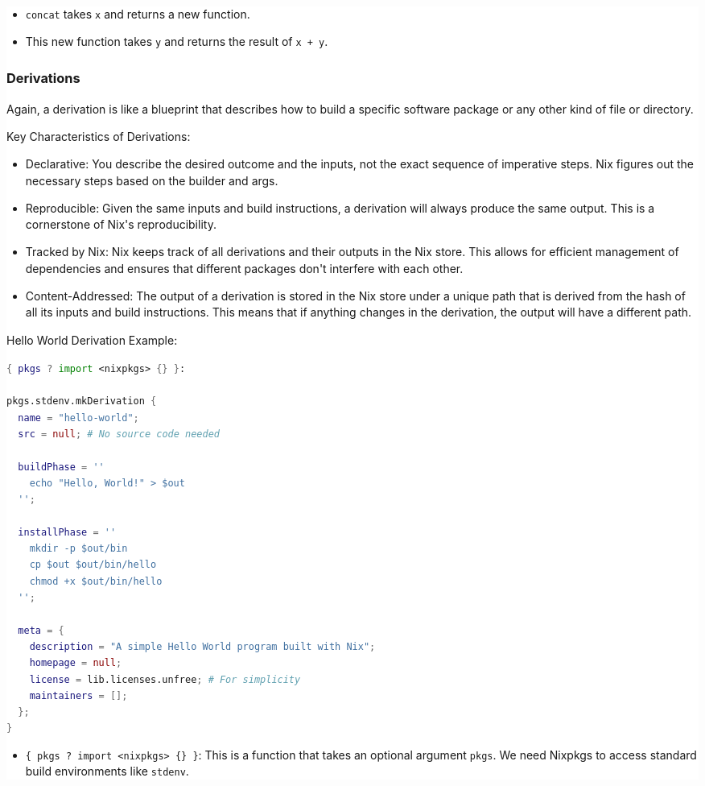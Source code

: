- `concat` takes `x` and returns a new function.

- This new function takes `y` and returns the result of `x + y`.

### Derivations

Again, a derivation is like a blueprint that describes how to build a specific software package or any other kind of file or directory.

Key Characteristics of Derivations:

- Declarative: You describe the desired outcome and the inputs, not the exact sequence of imperative steps. Nix figures out the necessary steps based on the builder and args.

- Reproducible: Given the same inputs and build instructions, a derivation will always produce the same output. This is a cornerstone of Nix's reproducibility.

- Tracked by Nix: Nix keeps track of all derivations and their outputs in the Nix store. This allows for efficient management of dependencies and ensures that different packages don't interfere with each other.

- Content-Addressed: The output of a derivation is stored in the Nix store under a unique path that is derived from the hash of all its inputs and build instructions. This means that if anything changes in the derivation, the output will have a different path.

Hello World Derivation Example:

```nix
{ pkgs ? import <nixpkgs> {} }:

pkgs.stdenv.mkDerivation {
  name = "hello-world";
  src = null; # No source code needed

  buildPhase = ''
    echo "Hello, World!" > $out
  '';

  installPhase = ''
    mkdir -p $out/bin
    cp $out $out/bin/hello
    chmod +x $out/bin/hello
  '';

  meta = {
    description = "A simple Hello World program built with Nix";
    homepage = null;
    license = lib.licenses.unfree; # For simplicity
    maintainers = [];
  };
}
```

- `{ pkgs ? import <nixpkgs> {} }`: This is a function that takes an optional argument `pkgs`. We need Nixpkgs to access standard build environments like `stdenv`.

